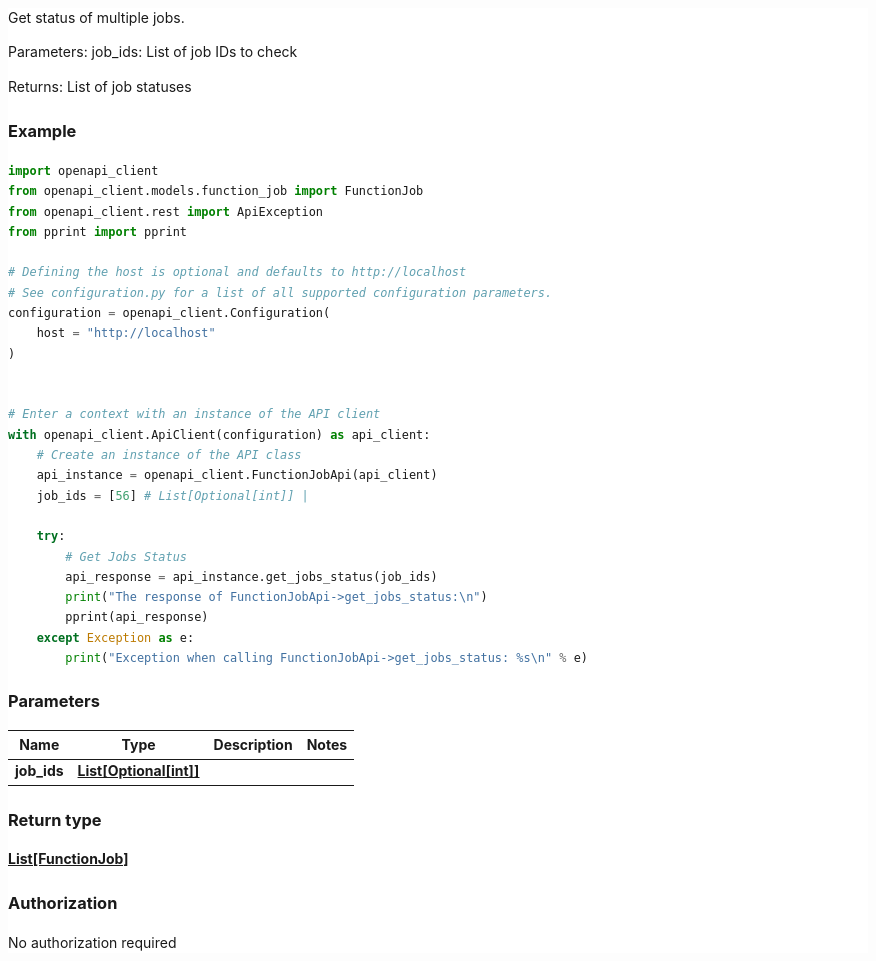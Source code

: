 Get status of multiple jobs.

Parameters:
    job_ids: List of job IDs to check

Returns:
    List of job statuses

### Example


```python
import openapi_client
from openapi_client.models.function_job import FunctionJob
from openapi_client.rest import ApiException
from pprint import pprint

# Defining the host is optional and defaults to http://localhost
# See configuration.py for a list of all supported configuration parameters.
configuration = openapi_client.Configuration(
    host = "http://localhost"
)


# Enter a context with an instance of the API client
with openapi_client.ApiClient(configuration) as api_client:
    # Create an instance of the API class
    api_instance = openapi_client.FunctionJobApi(api_client)
    job_ids = [56] # List[Optional[int]] | 

    try:
        # Get Jobs Status
        api_response = api_instance.get_jobs_status(job_ids)
        print("The response of FunctionJobApi->get_jobs_status:\n")
        pprint(api_response)
    except Exception as e:
        print("Exception when calling FunctionJobApi->get_jobs_status: %s\n" % e)
```



### Parameters


Name | Type | Description  | Notes
------------- | ------------- | ------------- | -------------
 **job_ids** | [**List[Optional[int]]**](int.md)|  | 

### Return type

[**List[FunctionJob]**](FunctionJob.md)

### Authorization

No authorization required
